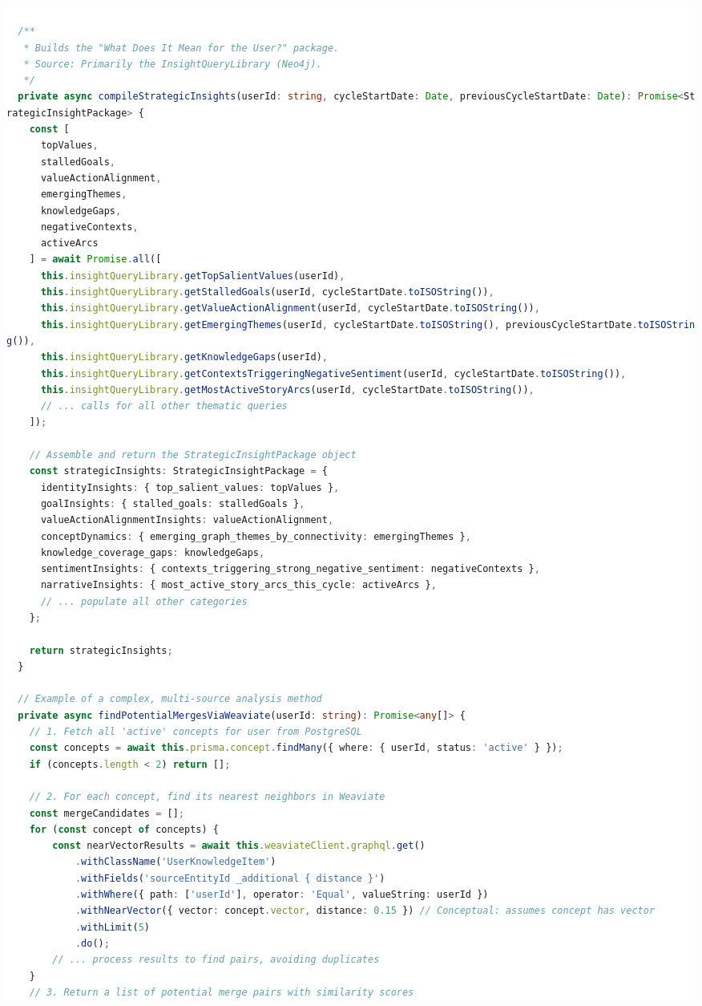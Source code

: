 ```typescript

  /**
   * Builds the "What Does It Mean for the User?" package.
   * Source: Primarily the InsightQueryLibrary (Neo4j).
   */
  private async compileStrategicInsights(userId: string, cycleStartDate: Date, previousCycleStartDate: Date): Promise<StrategicInsightPackage> {
    const [
      topValues,
      stalledGoals,
      valueActionAlignment,
      emergingThemes,
      knowledgeGaps,
      negativeContexts,
      activeArcs
    ] = await Promise.all([
      this.insightQueryLibrary.getTopSalientValues(userId),
      this.insightQueryLibrary.getStalledGoals(userId, cycleStartDate.toISOString()),
      this.insightQueryLibrary.getValueActionAlignment(userId, cycleStartDate.toISOString()),
      this.insightQueryLibrary.getEmergingThemes(userId, cycleStartDate.toISOString(), previousCycleStartDate.toISOString()),
      this.insightQueryLibrary.getKnowledgeGaps(userId),
      this.insightQueryLibrary.getContextsTriggeringNegativeSentiment(userId, cycleStartDate.toISOString()),
      this.insightQueryLibrary.getMostActiveStoryArcs(userId, cycleStartDate.toISOString()),
      // ... calls for all other thematic queries
    ]);
    
    // Assemble and return the StrategicInsightPackage object
    const strategicInsights: StrategicInsightPackage = {
      identityInsights: { top_salient_values: topValues },
      goalInsights: { stalled_goals: stalledGoals },
      valueActionAlignmentInsights: valueActionAlignment,
      conceptDynamics: { emerging_graph_themes_by_connectivity: emergingThemes },
      knowledge_coverage_gaps: knowledgeGaps,
      sentimentInsights: { contexts_triggering_strong_negative_sentiment: negativeContexts },
      narrativeInsights: { most_active_story_arcs_this_cycle: activeArcs },
      // ... populate all other categories
    };

    return strategicInsights;
  }
  
  // Example of a complex, multi-source analysis method
  private async findPotentialMergesViaWeaviate(userId: string): Promise<any[]> {
    // 1. Fetch all 'active' concepts for user from PostgreSQL
    const concepts = await this.prisma.concept.findMany({ where: { userId, status: 'active' } });
    if (concepts.length < 2) return [];

    // 2. For each concept, find its nearest neighbors in Weaviate
    const mergeCandidates = [];
    for (const concept of concepts) {
        const nearVectorResults = await this.weaviateClient.graphql.get()
            .withClassName('UserKnowledgeItem')
            .withFields('sourceEntityId _additional { distance }')
            .withWhere({ path: ['userId'], operator: 'Equal', valueString: userId })
            .withNearVector({ vector: concept.vector, distance: 0.15 }) // Conceptual: assumes concept has vector
            .withLimit(5)
            .do();
        // ... process results to find pairs, avoiding duplicates
    }
    // 3. Return a list of potential merge pairs with similarity scores
```